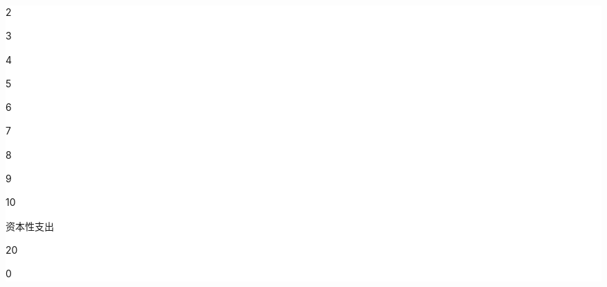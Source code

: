2 

</TD>
<TD>

3 

</TD>
<TD>

4 

</TD>
<TD>

5 

</TD>
<TD>

6 

</TD>
<TD>

7 

</TD>
<TD>

8 

</TD>
<TD>

9 

</TD>
<TD>

10 

</TD>
</TR>
<TR>
<TD>

资本性支出 

</TD>
<TD>

20 

</TD>
<TD>

0 

</TD>
<TD>
